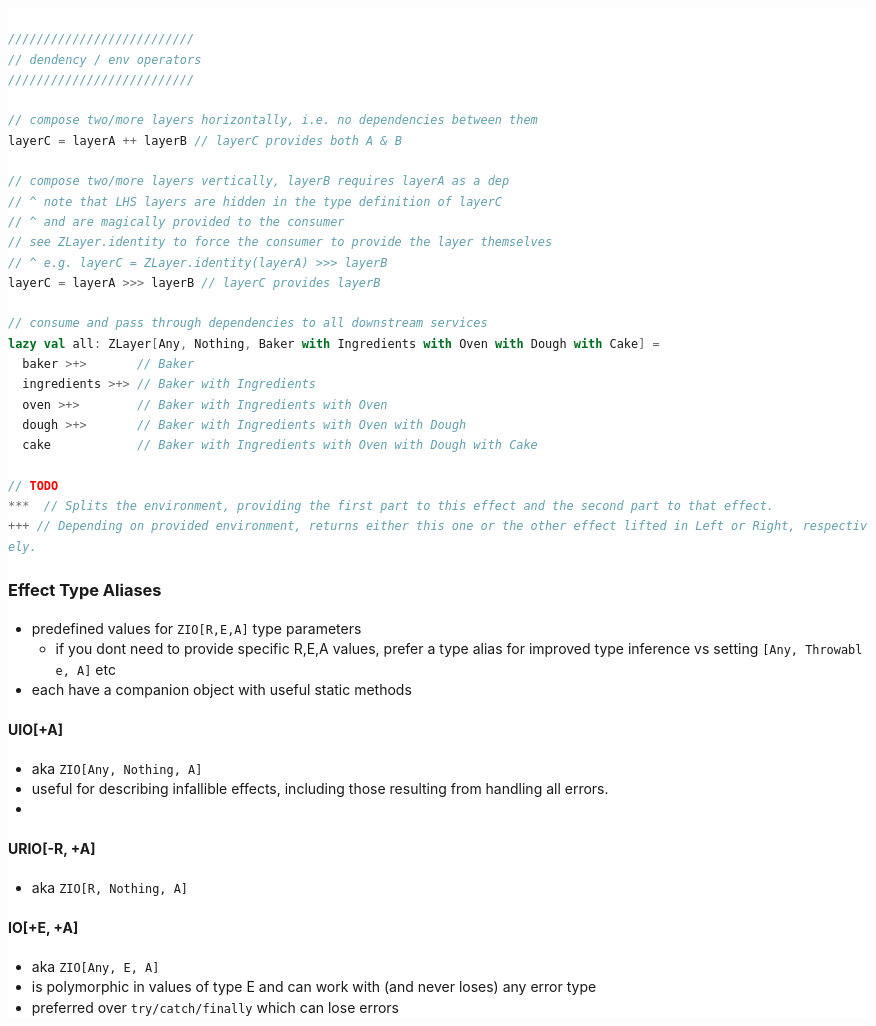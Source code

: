 ```scala

//////////////////////////
// dendency / env operators
//////////////////////////

// compose two/more layers horizontally, i.e. no dependencies between them
layerC = layerA ++ layerB // layerC provides both A & B

// compose two/more layers vertically, layerB requires layerA as a dep
// ^ note that LHS layers are hidden in the type definition of layerC
// ^ and are magically provided to the consumer
// see ZLayer.identity to force the consumer to provide the layer themselves
// ^ e.g. layerC = ZLayer.identity(layerA) >>> layerB
layerC = layerA >>> layerB // layerC provides layerB

// consume and pass through dependencies to all downstream services
lazy val all: ZLayer[Any, Nothing, Baker with Ingredients with Oven with Dough with Cake] =
  baker >+>       // Baker
  ingredients >+> // Baker with Ingredients
  oven >+>        // Baker with Ingredients with Oven
  dough >+>       // Baker with Ingredients with Oven with Dough
  cake            // Baker with Ingredients with Oven with Dough with Cake

// TODO
***  // Splits the environment, providing the first part to this effect and the second part to that effect.
+++ // Depending on provided environment, returns either this one or the other effect lifted in Left or Right, respectively.
```

### Effect Type Aliases

- predefined values for `ZIO[R,E,A]` type parameters
  - if you dont need to provide specific R,E,A values, prefer a type alias for improved type inference vs setting `[Any, Throwable, A]` etc
- each have a companion object with useful static methods

#### UIO[+A]

- aka `ZIO[Any, Nothing, A]`
- useful for describing infallible effects, including those resulting from handling all errors.
-

#### URIO[-R, +A]

- aka `ZIO[R, Nothing, A]`

#### IO[+E, +A]

- aka `ZIO[Any, E, A]`
- is polymorphic in values of type E and can work with (and never loses) any error type
- preferred over `try/catch/finally` which can lose errors
